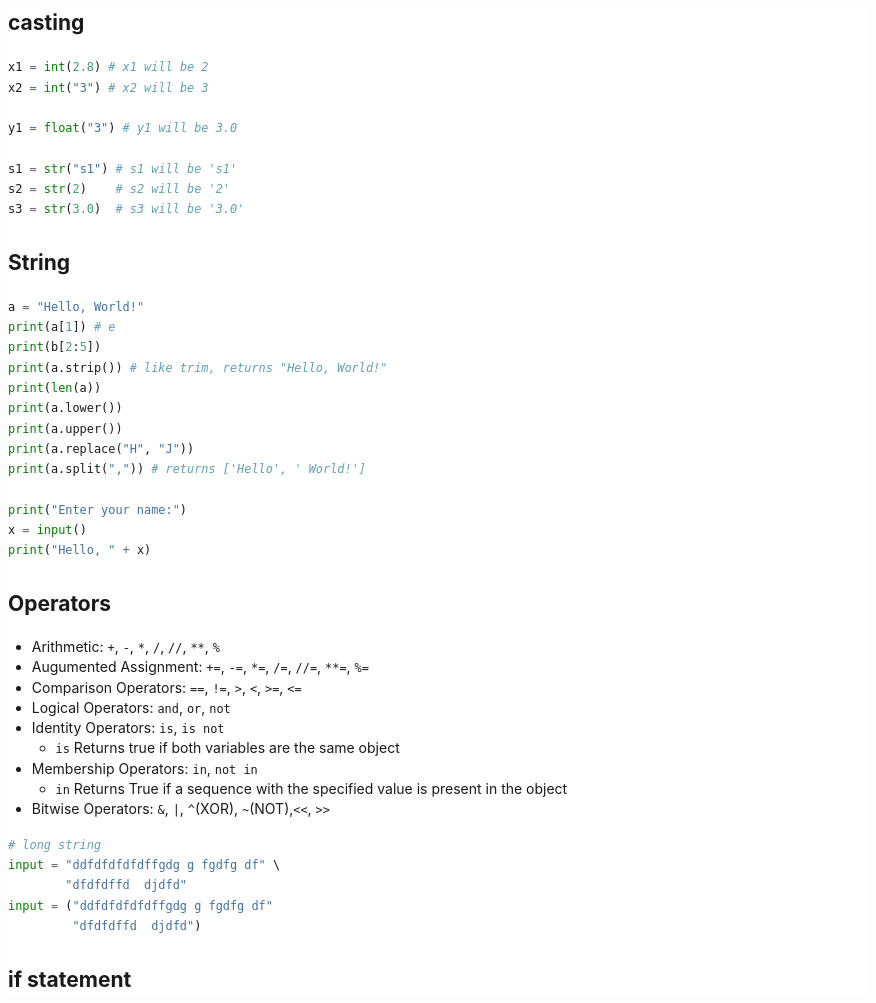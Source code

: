 ## casting

```py
x1 = int(2.8) # x1 will be 2
x2 = int("3") # x2 will be 3

y1 = float("3") # y1 will be 3.0

s1 = str("s1") # s1 will be 's1'
s2 = str(2)    # s2 will be '2'
s3 = str(3.0)  # s3 will be '3.0'
```

## String

```py
a = "Hello, World!"
print(a[1]) # e
print(b[2:5])
print(a.strip()) # like trim, returns "Hello, World!"
print(len(a))
print(a.lower())
print(a.upper())
print(a.replace("H", "J"))
print(a.split(",")) # returns ['Hello', ' World!']

print("Enter your name:")
x = input()
print("Hello, " + x)
```

## Operators

* Arithmetic: `+`, `-`, `*`, `/`, `//`, `**`, `%`
* Augumented Assignment: `+=`, `-=`, `*=`, `/=`, `//=`, `**=`, `%=`
* Comparison Operators: `==`, `!=`, `>`, `<`, `>=`, `<=`
* Logical Operators: `and`, `or`, `not`
* Identity Operators: `is`, `is not`
  * `is` Returns true if both variables are the same object
* Membership Operators: `in`, `not in`
  * `in` Returns True if a sequence with the specified value is present in the object
* Bitwise Operators: `&`, `|`, `^`(XOR), `~`(NOT),`<<`, `>>`

```py
# long string
input = "ddfdfdfdfdffgdg g fgdfg df" \
        "dfdfdffd  djdfd"
input = ("ddfdfdfdfdffgdg g fgdfg df"
         "dfdfdffd  djdfd")
```

## if statement
